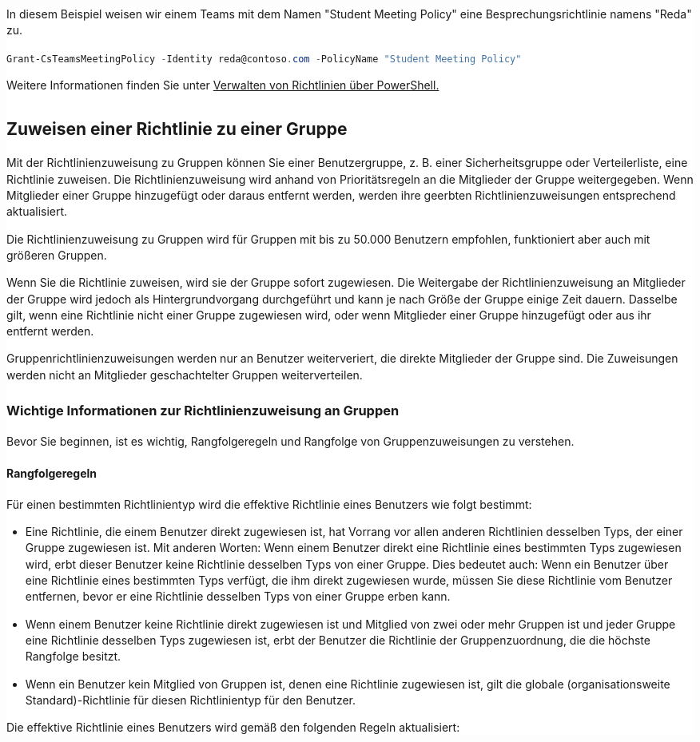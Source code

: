 In diesem Beispiel weisen wir einem Teams mit dem Namen "Student Meeting Policy" eine Besprechungsrichtlinie namens "Reda" zu.

```powershell
Grant-CsTeamsMeetingPolicy -Identity reda@contoso.com -PolicyName "Student Meeting Policy"
```

Weitere Informationen finden Sie unter [Verwalten von Richtlinien über PowerShell.](teams-powershell-managing-teams.md#manage-policies-via-powershell)

## <a name="assign-a-policy-to-a-group"></a>Zuweisen einer Richtlinie zu einer Gruppe

Mit der Richtlinienzuweisung zu Gruppen können Sie einer Benutzergruppe, z. B. einer Sicherheitsgruppe oder Verteilerliste, eine Richtlinie zuweisen. Die Richtlinienzuweisung wird anhand von Prioritätsregeln an die Mitglieder der Gruppe weitergegeben. Wenn Mitglieder einer Gruppe hinzugefügt oder daraus entfernt werden, werden ihre geerbten Richtlinienzuweisungen entsprechend aktualisiert.

Die Richtlinienzuweisung zu Gruppen wird für Gruppen mit bis zu 50.000 Benutzern empfohlen, funktioniert aber auch mit größeren Gruppen.

Wenn Sie die Richtlinie zuweisen, wird sie der Gruppe sofort zugewiesen. Die Weitergabe der Richtlinienzuweisung an Mitglieder der Gruppe wird jedoch als Hintergrundvorgang durchgeführt und kann je nach Größe der Gruppe einige Zeit dauern. Dasselbe gilt, wenn eine Richtlinie nicht einer Gruppe zugewiesen wird, oder wenn Mitglieder einer Gruppe hinzugefügt oder aus ihr entfernt werden.

Gruppenrichtlinienzuweisungen werden nur an Benutzer weiterveriert, die direkte Mitglieder der Gruppe sind. Die Zuweisungen werden nicht an Mitglieder geschachtelter Gruppen weiterverteilen.

### <a name="what-you-need-to-know-about-policy-assignment-to-groups"></a>Wichtige Informationen zur Richtlinienzuweisung an Gruppen

Bevor Sie beginnen, ist es wichtig, Rangfolgeregeln und Rangfolge von Gruppenzuweisungen zu verstehen.

#### <a name="precedence-rules"></a>Rangfolgeregeln

Für einen bestimmten Richtlinientyp wird die effektive Richtlinie eines Benutzers wie folgt bestimmt:

- Eine Richtlinie, die einem Benutzer direkt zugewiesen ist, hat Vorrang vor allen anderen Richtlinien desselben Typs, der einer Gruppe zugewiesen ist. Mit anderen Worten: Wenn einem Benutzer direkt eine Richtlinie eines bestimmten Typs zugewiesen wird, erbt dieser Benutzer keine Richtlinie desselben Typs von einer Gruppe. Dies bedeutet auch: Wenn ein Benutzer über eine Richtlinie eines bestimmten Typs verfügt, die ihm direkt zugewiesen wurde, müssen Sie diese Richtlinie vom Benutzer entfernen, bevor er eine Richtlinie desselben Typs von einer Gruppe erben kann.

- Wenn einem Benutzer keine Richtlinie direkt zugewiesen ist und Mitglied von zwei oder mehr Gruppen ist und jeder Gruppe eine Richtlinie desselben Typs zugewiesen ist, erbt der Benutzer die Richtlinie der Gruppenzuordnung, die die höchste Rangfolge besitzt.

- Wenn ein Benutzer kein Mitglied von Gruppen ist, denen eine Richtlinie zugewiesen ist, gilt die globale (organisationsweite Standard)-Richtlinie für diesen Richtlinientyp für den Benutzer.

Die effektive Richtlinie eines Benutzers wird gemäß den folgenden Regeln aktualisiert:
